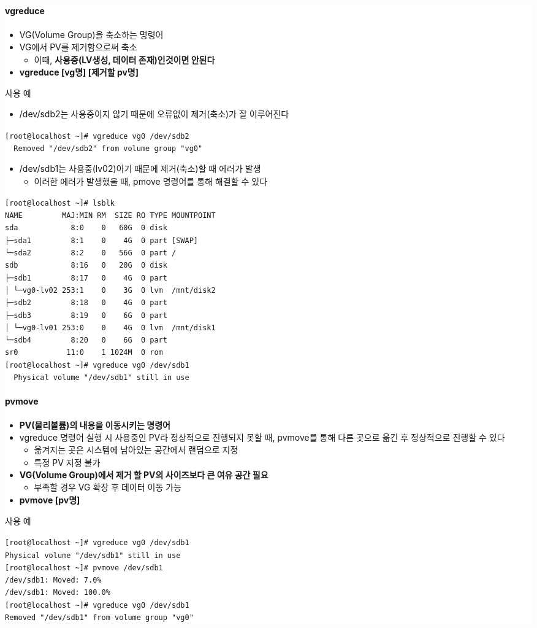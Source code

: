

<h4>vgreduce</h4>

- VG(Volume Group)을 축소하는 명령어
- VG에서 PV를 제거함으로써 축소
  - 이때, **사용중(LV생성, 데이터 존재)인것이면 안된다**
- **vgreduce [vg명] [제거할 pv명]**



사용 예

- /dev/sdb2는 사용중이지 않기 때문에 오류없이 제거(축소)가 잘 이루어진다

```shell
[root@localhost ~]# vgreduce vg0 /dev/sdb2
  Removed "/dev/sdb2" from volume group "vg0"
```

- /dev/sdb1는 사용중(lv02)이기 때문에 제거(축소)할 때 에러가 발생
  - 이러한 에러가 발생했을 때, pmove 명령어를 통해 해결할 수 있다

```shell
[root@localhost ~]# lsblk
NAME         MAJ:MIN RM  SIZE RO TYPE MOUNTPOINT
sda            8:0    0   60G  0 disk
├─sda1         8:1    0    4G  0 part [SWAP]
└─sda2         8:2    0   56G  0 part /
sdb            8:16   0   20G  0 disk
├─sdb1         8:17   0    4G  0 part
│ └─vg0-lv02 253:1    0    3G  0 lvm  /mnt/disk2
├─sdb2         8:18   0    4G  0 part
├─sdb3         8:19   0    6G  0 part
│ └─vg0-lv01 253:0    0    4G  0 lvm  /mnt/disk1
└─sdb4         8:20   0    6G  0 part
sr0           11:0    1 1024M  0 rom
[root@localhost ~]# vgreduce vg0 /dev/sdb1
  Physical volume "/dev/sdb1" still in use
```



<h4>pvmove</h4>

- **PV(물리볼륨)의 내용을 이동시키는 명령어**
- vgreduce 명령어 실행 시 사용중인 PV라 정상적으로 진행되지 못할 때, pvmove를 통해 다른 곳으로 옮긴 후 정상적으로 진행할 수 있다
  - 옮겨지는 곳은 시스템에 남아있는 공간에서 랜덤으로 지정
  - 특정 PV 지정 불가
- **VG(Volume Group)에서 제거 할 PV의 사이즈보다 큰 여유 공간 필요**
  - 부족할 경우 VG 확장 후 데이터 이동 가능
- **pvmove [pv명]**



사용 예

```shell
[root@localhost ~]# vgreduce vg0 /dev/sdb1
Physical volume "/dev/sdb1" still in use
[root@localhost ~]# pvmove /dev/sdb1
/dev/sdb1: Moved: 7.0%
/dev/sdb1: Moved: 100.0%
[root@localhost ~]# vgreduce vg0 /dev/sdb1
Removed "/dev/sdb1" from volume group "vg0"
```
